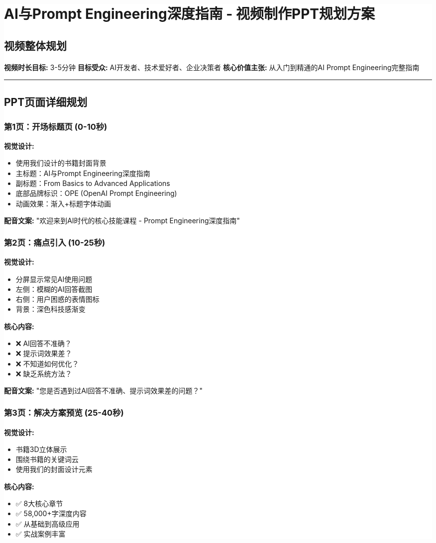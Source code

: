 # AI与Prompt Engineering深度指南 - 视频制作PPT规划方案

## 视频整体规划

**视频时长目标:** 3-5分钟
**目标受众:** AI开发者、技术爱好者、企业决策者
**核心价值主张:** 从入门到精通的AI Prompt Engineering完整指南

---

## PPT页面详细规划

### 第1页：开场标题页 (0-10秒)
**视觉设计:**
- 使用我们设计的书籍封面背景
- 主标题：AI与Prompt Engineering深度指南
- 副标题：From Basics to Advanced Applications
- 底部品牌标识：OPE (OpenAI Prompt Engineering)
- 动画效果：渐入+标题字体动画

**配音文案:**
"欢迎来到AI时代的核心技能课程 - Prompt Engineering深度指南"

### 第2页：痛点引入 (10-25秒)
**视觉设计:**
- 分屏显示常见AI使用问题
- 左侧：模糊的AI回答截图
- 右侧：用户困惑的表情图标
- 背景：深色科技感渐变

**核心内容:**
- ❌ AI回答不准确？
- ❌ 提示词效果差？
- ❌ 不知道如何优化？
- ❌ 缺乏系统方法？

**配音文案:**
"您是否遇到过AI回答不准确、提示词效果差的问题？"

### 第3页：解决方案预览 (25-40秒)
**视觉设计:**
- 书籍3D立体展示
- 围绕书籍的关键词云
- 使用我们的封面设计元素

**核心内容:**
- ✅ 8大核心章节
- ✅ 58,000+字深度内容
- ✅ 从基础到高级应用
- ✅ 实战案例丰富
